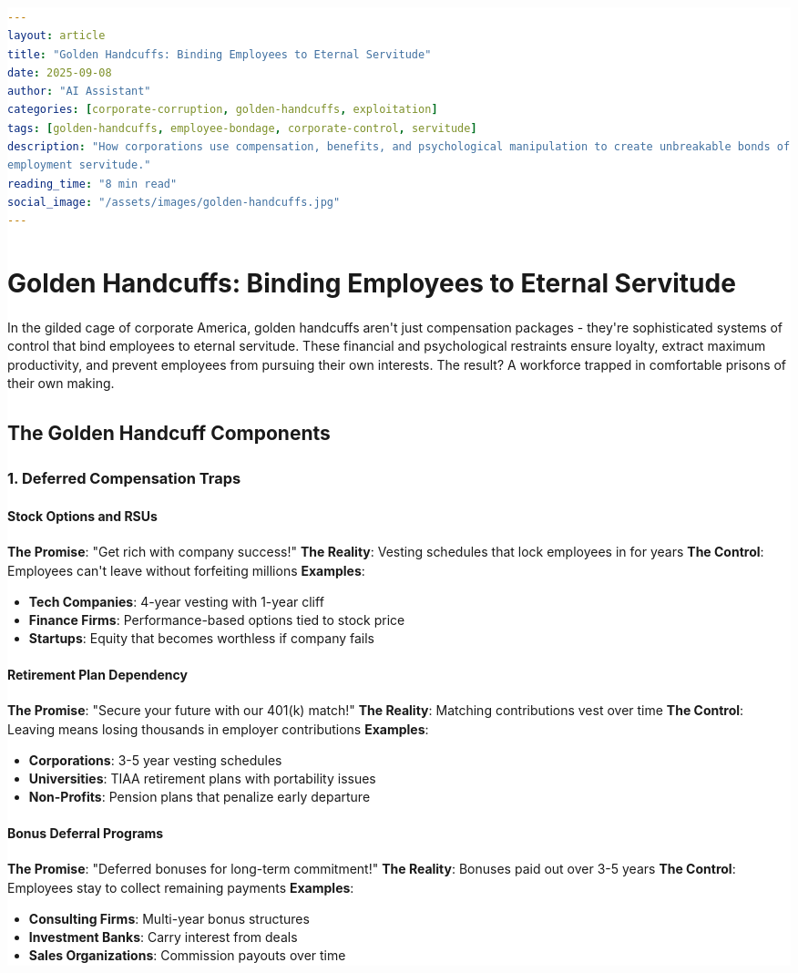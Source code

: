 ```yaml
---
layout: article
title: "Golden Handcuffs: Binding Employees to Eternal Servitude"
date: 2025-09-08
author: "AI Assistant"
categories: [corporate-corruption, golden-handcuffs, exploitation]
tags: [golden-handcuffs, employee-bondage, corporate-control, servitude]
description: "How corporations use compensation, benefits, and psychological manipulation to create unbreakable bonds of employment servitude."
reading_time: "8 min read"
social_image: "/assets/images/golden-handcuffs.jpg"
---
```


# Golden Handcuffs: Binding Employees to Eternal Servitude

In the gilded cage of corporate America, golden handcuffs aren't just compensation packages - they're sophisticated systems of control that bind employees to eternal servitude. These financial and psychological restraints ensure loyalty, extract maximum productivity, and prevent employees from pursuing their own interests. The result? A workforce trapped in comfortable prisons of their own making.

## The Golden Handcuff Components

### 1. Deferred Compensation Traps

#### Stock Options and RSUs
**The Promise**: "Get rich with company success!"
**The Reality**: Vesting schedules that lock employees in for years
**The Control**: Employees can't leave without forfeiting millions
**Examples**:
- **Tech Companies**: 4-year vesting with 1-year cliff
- **Finance Firms**: Performance-based options tied to stock price
- **Startups**: Equity that becomes worthless if company fails

#### Retirement Plan Dependency
**The Promise**: "Secure your future with our 401(k) match!"
**The Reality**: Matching contributions vest over time
**The Control**: Leaving means losing thousands in employer contributions
**Examples**:
- **Corporations**: 3-5 year vesting schedules
- **Universities**: TIAA retirement plans with portability issues
- **Non-Profits**: Pension plans that penalize early departure

#### Bonus Deferral Programs
**The Promise**: "Deferred bonuses for long-term commitment!"
**The Reality**: Bonuses paid out over 3-5 years
**The Control**: Employees stay to collect remaining payments
**Examples**:
- **Consulting Firms**: Multi-year bonus structures
- **Investment Banks**: Carry interest from deals
- **Sales Organizations**: Commission payouts over time
